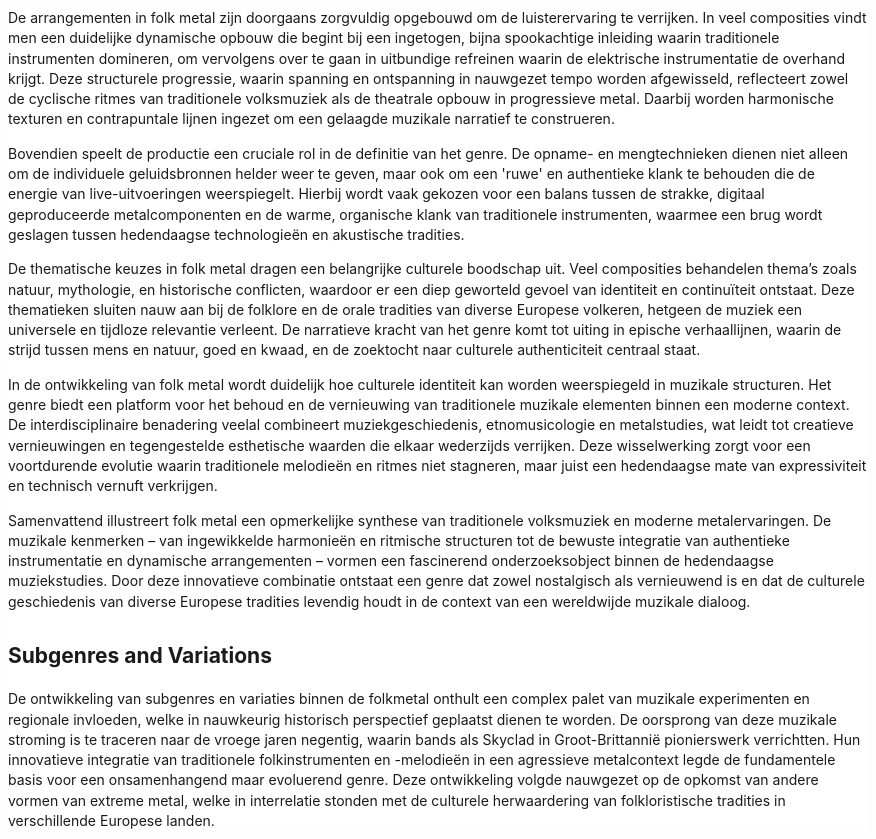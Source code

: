 De arrangementen in folk metal zijn doorgaans zorgvuldig opgebouwd om de luisterervaring te
verrijken. In veel composities vindt men een duidelijke dynamische opbouw die begint bij een
ingetogen, bijna spookachtige inleiding waarin traditionele instrumenten domineren, om vervolgens
over te gaan in uitbundige refreinen waarin de elektrische instrumentatie de overhand krijgt. Deze
structurele progressie, waarin spanning en ontspanning in nauwgezet tempo worden afgewisseld,
reflecteert zowel de cyclische ritmes van traditionele volksmuziek als de theatrale opbouw in
progressieve metal. Daarbij worden harmonische texturen en contrapuntale lijnen ingezet om een
gelaagde muzikale narratief te construeren.

Bovendien speelt de productie een cruciale rol in de definitie van het genre. De opname- en
mengtechnieken dienen niet alleen om de individuele geluidsbronnen helder weer te geven, maar ook om
een 'ruwe' en authentieke klank te behouden die de energie van live-uitvoeringen weerspiegelt.
Hierbij wordt vaak gekozen voor een balans tussen de strakke, digitaal geproduceerde
metalcomponenten en de warme, organische klank van traditionele instrumenten, waarmee een brug wordt
geslagen tussen hedendaagse technologieën en akustische tradities.

De thematische keuzes in folk metal dragen een belangrijke culturele boodschap uit. Veel composities
behandelen thema’s zoals natuur, mythologie, en historische conflicten, waardoor er een diep
geworteld gevoel van identiteit en continuïteit ontstaat. Deze thematieken sluiten nauw aan bij de
folklore en de orale tradities van diverse Europese volkeren, hetgeen de muziek een universele en
tijdloze relevantie verleent. De narratieve kracht van het genre komt tot uiting in epische
verhaallijnen, waarin de strijd tussen mens en natuur, goed en kwaad, en de zoektocht naar culturele
authenticiteit centraal staat.

In de ontwikkeling van folk metal wordt duidelijk hoe culturele identiteit kan worden weerspiegeld
in muzikale structuren. Het genre biedt een platform voor het behoud en de vernieuwing van
traditionele muzikale elementen binnen een moderne context. De interdisciplinaire benadering veelal
combineert muziekgeschiedenis, etnomusicologie en metalstudies, wat leidt tot creatieve
vernieuwingen en tegengestelde esthetische waarden die elkaar wederzijds verrijken. Deze
wisselwerking zorgt voor een voortdurende evolutie waarin traditionele melodieën en ritmes niet
stagneren, maar juist een hedendaagse mate van expressiviteit en technisch vernuft verkrijgen.

Samenvattend illustreert folk metal een opmerkelijke synthese van traditionele volksmuziek en
moderne metalervaringen. De muzikale kenmerken – van ingewikkelde harmonieën en ritmische structuren
tot de bewuste integratie van authentieke instrumentatie en dynamische arrangementen – vormen een
fascinerend onderzoeksobject binnen de hedendaagse muziekstudies. Door deze innovatieve combinatie
ontstaat een genre dat zowel nostalgisch als vernieuwend is en dat de culturele geschiedenis van
diverse Europese tradities levendig houdt in de context van een wereldwijde muzikale dialoog.

## Subgenres and Variations

De ontwikkeling van subgenres en variaties binnen de folkmetal onthult een complex palet van
muzikale experimenten en regionale invloeden, welke in nauwkeurig historisch perspectief geplaatst
dienen te worden. De oorsprong van deze muzikale stroming is te traceren naar de vroege jaren
negentig, waarin bands als Skyclad in Groot-Brittannië pionierswerk verrichtten. Hun innovatieve
integratie van traditionele folkinstrumenten en -melodieën in een agressieve metalcontext legde de
fundamentele basis voor een onsamenhangend maar evoluerend genre. Deze ontwikkeling volgde nauwgezet
op de opkomst van andere vormen van extreme metal, welke in interrelatie stonden met de culturele
herwaardering van folkloristische tradities in verschillende Europese landen.
